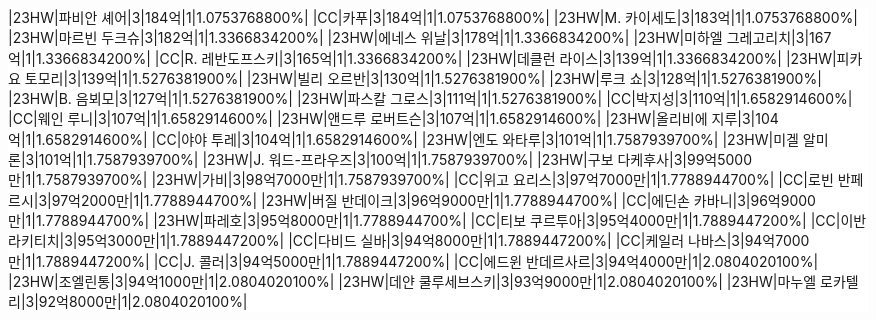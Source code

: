 |23HW|파비안 셰어|3|184억|1|1.0753768800%|
|CC|카푸|3|184억|1|1.0753768800%|
|23HW|M. 카이세도|3|183억|1|1.0753768800%|
|23HW|마르빈 두크슈|3|182억|1|1.3366834200%|
|23HW|에네스 위날|3|178억|1|1.3366834200%|
|23HW|미하엘 그레고리치|3|167억|1|1.3366834200%|
|CC|R. 레반도프스키|3|165억|1|1.3366834200%|
|23HW|데클런 라이스|3|139억|1|1.3366834200%|
|23HW|피카요 토모리|3|139억|1|1.5276381900%|
|23HW|빌리 오르반|3|130억|1|1.5276381900%|
|23HW|루크 쇼|3|128억|1|1.5276381900%|
|23HW|B. 음뵈모|3|127억|1|1.5276381900%|
|23HW|파스칼 그로스|3|111억|1|1.5276381900%|
|CC|박지성|3|110억|1|1.6582914600%|
|CC|웨인 루니|3|107억|1|1.6582914600%|
|23HW|앤드루 로버트슨|3|107억|1|1.6582914600%|
|23HW|올리비에 지루|3|104억|1|1.6582914600%|
|CC|야야 투레|3|104억|1|1.6582914600%|
|23HW|엔도 와타루|3|101억|1|1.7587939700%|
|23HW|미겔 알미론|3|101억|1|1.7587939700%|
|23HW|J. 워드-프라우즈|3|100억|1|1.7587939700%|
|23HW|구보 다케후사|3|99억5000만|1|1.7587939700%|
|23HW|가비|3|98억7000만|1|1.7587939700%|
|CC|위고 요리스|3|97억7000만|1|1.7788944700%|
|CC|로빈 반페르시|3|97억2000만|1|1.7788944700%|
|23HW|버질 반데이크|3|96억9000만|1|1.7788944700%|
|CC|에딘손 카바니|3|96억9000만|1|1.7788944700%|
|23HW|파레호|3|95억8000만|1|1.7788944700%|
|CC|티보 쿠르투아|3|95억4000만|1|1.7889447200%|
|CC|이반 라키티치|3|95억3000만|1|1.7889447200%|
|CC|다비드 실바|3|94억8000만|1|1.7889447200%|
|CC|케일러 나바스|3|94억7000만|1|1.7889447200%|
|CC|J. 콜러|3|94억5000만|1|1.7889447200%|
|CC|에드윈 반데르사르|3|94억4000만|1|2.0804020100%|
|23HW|조엘린통|3|94억1000만|1|2.0804020100%|
|23HW|데얀 쿨루세브스키|3|93억9000만|1|2.0804020100%|
|23HW|마누엘 로카텔리|3|92억8000만|1|2.0804020100%|